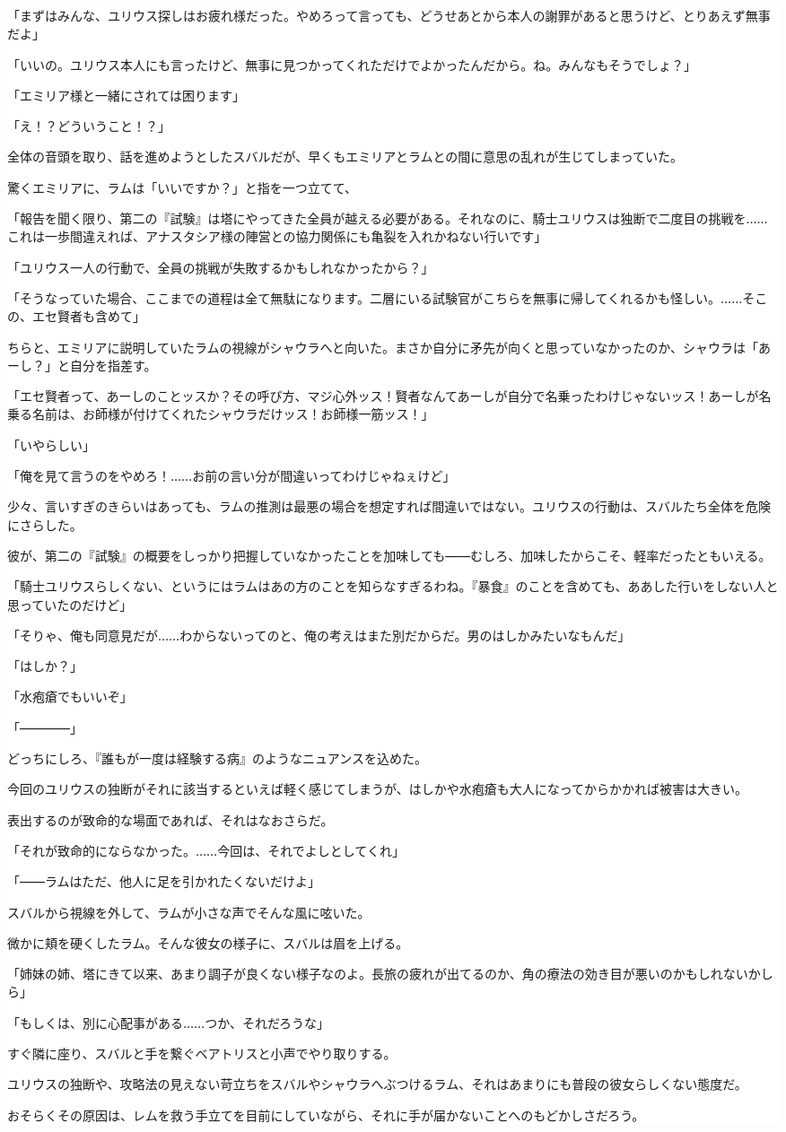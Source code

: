 「まずはみんな、ユリウス探しはお疲れ様だった。やめろって言っても、どうせあとから本人の謝罪があると思うけど、とりあえず無事だよ」

「いいの。ユリウス本人にも言ったけど、無事に見つかってくれただけでよかったんだから。ね。みんなもそうでしょ？」

「エミリア様と一緒にされては困ります」

「え！？どういうこと！？」

全体の音頭を取り、話を進めようとしたスバルだが、早くもエミリアとラムとの間に意思の乱れが生じてしまっていた。

驚くエミリアに、ラムは「いいですか？」と指を一つ立てて、

「報告を聞く限り、第二の『試験』は塔にやってきた全員が越える必要がある。それなのに、騎士ユリウスは独断で二度目の挑戦を……これは一歩間違えれば、アナスタシア様の陣営との協力関係にも亀裂を入れかねない行いです」

「ユリウス一人の行動で、全員の挑戦が失敗するかもしれなかったから？」

「そうなっていた場合、ここまでの道程は全て無駄になります。二層にいる試験官がこちらを無事に帰してくれるかも怪しい。……そこの、エセ賢者も含めて」

ちらと、エミリアに説明していたラムの視線がシャウラへと向いた。まさか自分に矛先が向くと思っていなかったのか、シャウラは「あーし？」と自分を指差す。

「エセ賢者って、あーしのことッスか？その呼び方、マジ心外ッス！賢者なんてあーしが自分で名乗ったわけじゃないッス！あーしが名乗る名前は、お師様が付けてくれたシャウラだけッス！お師様一筋ッス！」

「いやらしい」

「俺を見て言うのをやめろ！……お前の言い分が間違いってわけじゃねぇけど」

少々、言いすぎのきらいはあっても、ラムの推測は最悪の場合を想定すれば間違いではない。ユリウスの行動は、スバルたち全体を危険にさらした。

彼が、第二の『試験』の概要をしっかり把握していなかったことを加味しても――むしろ、加味したからこそ、軽率だったともいえる。

「騎士ユリウスらしくない、というにはラムはあの方のことを知らなすぎるわね。『暴食』のことを含めても、ああした行いをしない人と思っていたのだけど」

「そりゃ、俺も同意見だが……わからないってのと、俺の考えはまた別だからだ。男のはしかみたいなもんだ」

「はしか？」

「水疱瘡でもいいぞ」

「――――」

どっちにしろ、『誰もが一度は経験する病』のようなニュアンスを込めた。

今回のユリウスの独断がそれに該当するといえば軽く感じてしまうが、はしかや水疱瘡も大人になってからかかれば被害は大きい。

表出するのが致命的な場面であれば、それはなおさらだ。

「それが致命的にならなかった。……今回は、それでよしとしてくれ」

「――ラムはただ、他人に足を引かれたくないだけよ」

スバルから視線を外して、ラムが小さな声でそんな風に呟いた。

微かに頬を硬くしたラム。そんな彼女の様子に、スバルは眉を上げる。

「姉妹の姉、塔にきて以来、あまり調子が良くない様子なのよ。長旅の疲れが出てるのか、角の療法の効き目が悪いのかもしれないかしら」

「もしくは、別に心配事がある……つか、それだろうな」

すぐ隣に座り、スバルと手を繋ぐベアトリスと小声でやり取りする。

ユリウスの独断や、攻略法の見えない苛立ちをスバルやシャウラへぶつけるラム、それはあまりにも普段の彼女らしくない態度だ。

おそらくその原因は、レムを救う手立てを目前にしていながら、それに手が届かないことへのもどかしさだろう。
